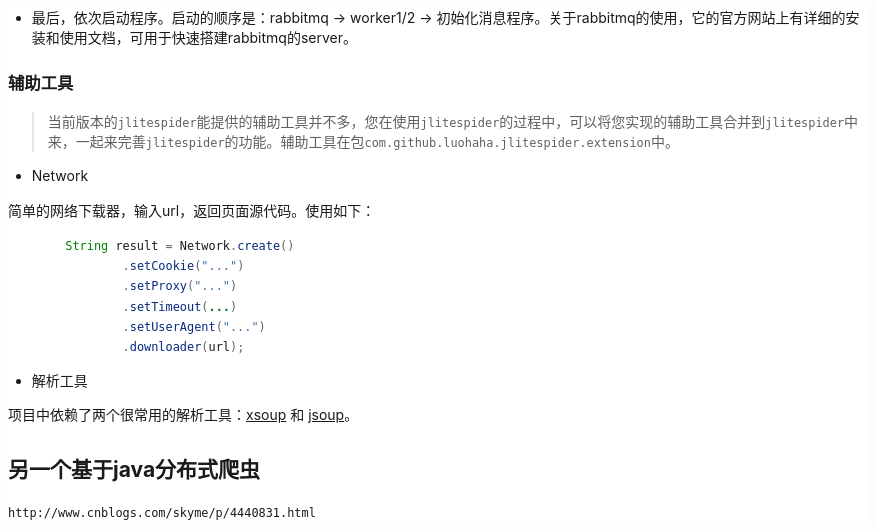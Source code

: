 * 最后，依次启动程序。启动的顺序是：rabbitmq -> worker1/2 -> 初始化消息程序。关于rabbitmq的使用，它的官方网站上有详细的安装和使用文档，可用于快速搭建rabbitmq的server。

### 辅助工具

>当前版本的`jlitespider`能提供的辅助工具并不多，您在使用`jlitespider`的过程中，可以将您实现的辅助工具合并到`jlitespider`中来，一起来完善`jlitespider`的功能。辅助工具在包`com.github.luohaha.jlitespider.extension`中。

* Network

简单的网络下载器，输入url，返回页面源代码。使用如下：

```java
		String result = Network.create()
				.setCookie("...")
				.setProxy("...")
				.setTimeout(...)
				.setUserAgent("...")
				.downloader(url);
```

* 解析工具

项目中依赖了两个很常用的解析工具：[xsoup](https://github.com/code4craft/xsoup) 和 [jsoup](https://jsoup.org)。

## 另一个基于java分布式爬虫
	http://www.cnblogs.com/skyme/p/4440831.html

